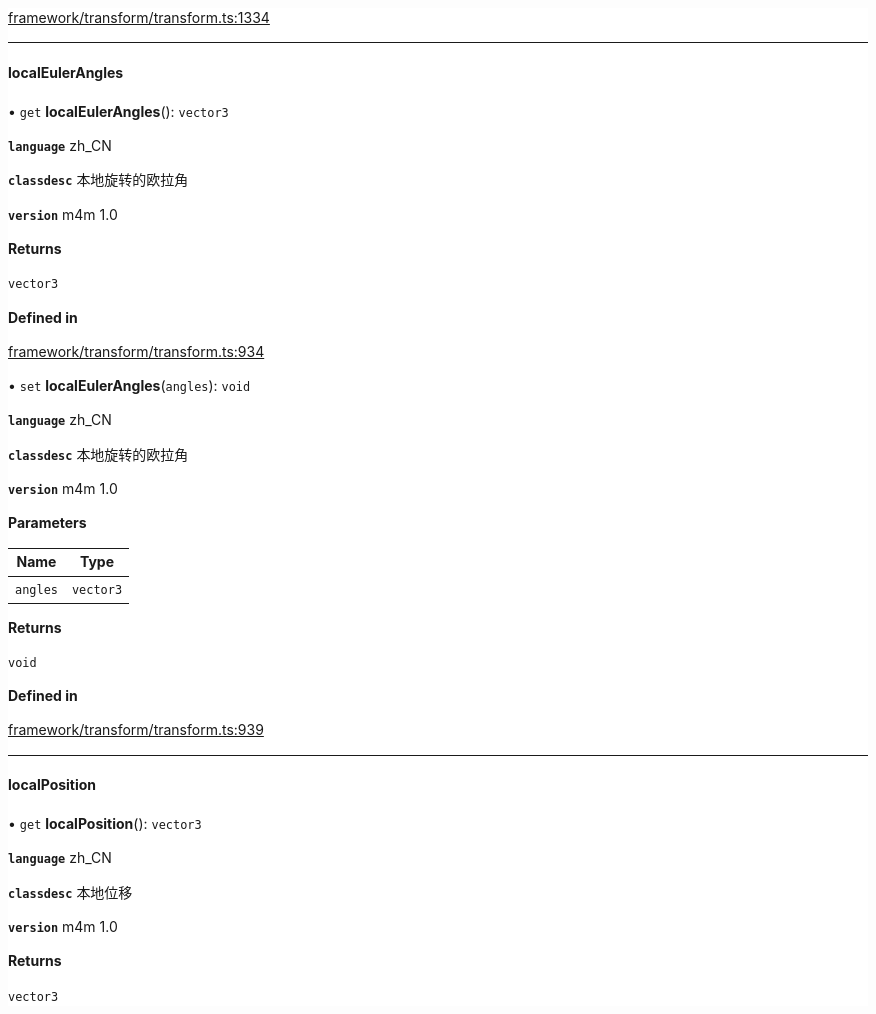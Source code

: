 [framework/transform/transform.ts:1334](https://github.com/meta4d-me/meta4d-engine/blob/cf6bfe6/src/framework/transform/transform.ts#L1334)

***

#### localEulerAngles

• `get` **localEulerAngles**(): `vector3`

**`language`** zh\_CN

**`classdesc`** 本地旋转的欧拉角

**`version`** m4m 1.0

**Returns**

`vector3`

**Defined in**

[framework/transform/transform.ts:934](https://github.com/meta4d-me/meta4d-engine/blob/cf6bfe6/src/framework/transform/transform.ts#L934)

• `set` **localEulerAngles**(`angles`): `void`

**`language`** zh\_CN

**`classdesc`** 本地旋转的欧拉角

**`version`** m4m 1.0

**Parameters**

| Name     | Type      |
| -------- | --------- |
| `angles` | `vector3` |

**Returns**

`void`

**Defined in**

[framework/transform/transform.ts:939](https://github.com/meta4d-me/meta4d-engine/blob/cf6bfe6/src/framework/transform/transform.ts#L939)

***

#### localPosition

• `get` **localPosition**(): `vector3`

**`language`** zh\_CN

**`classdesc`** 本地位移

**`version`** m4m 1.0

**Returns**

`vector3`
